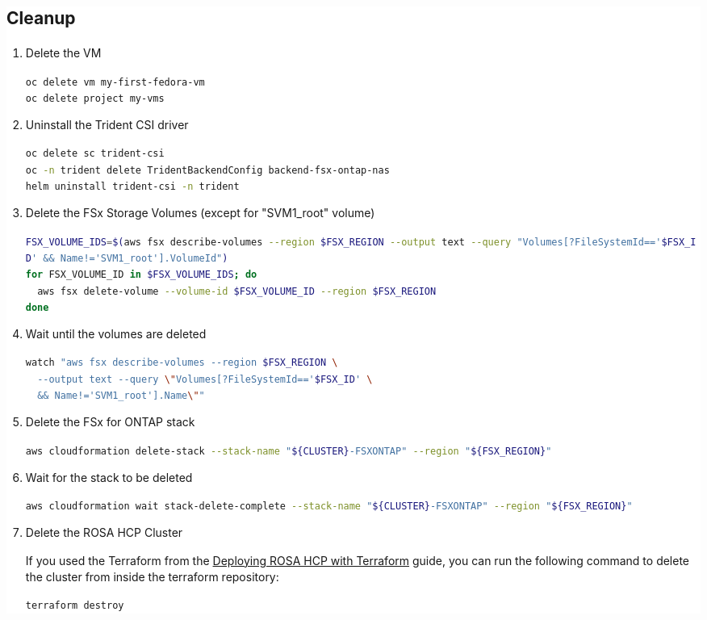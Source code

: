 ## Cleanup

1. Delete the VM

    ```bash
    oc delete vm my-first-fedora-vm
    oc delete project my-vms
    ```

1. Uninstall the Trident CSI driver

    ```bash
    oc delete sc trident-csi
    oc -n trident delete TridentBackendConfig backend-fsx-ontap-nas
    helm uninstall trident-csi -n trident
    ```

1. Delete the FSx Storage Volumes (except for "SVM1_root" volume)

      ```bash
      FSX_VOLUME_IDS=$(aws fsx describe-volumes --region $FSX_REGION --output text --query "Volumes[?FileSystemId=='$FSX_ID' && Name!='SVM1_root'].VolumeId")
      for FSX_VOLUME_ID in $FSX_VOLUME_IDS; do
        aws fsx delete-volume --volume-id $FSX_VOLUME_ID --region $FSX_REGION
      done
      ```

1. Wait until the volumes are deleted

    ```bash
    watch "aws fsx describe-volumes --region $FSX_REGION \
      --output text --query \"Volumes[?FileSystemId=='$FSX_ID' \
      && Name!='SVM1_root'].Name\""
    ```

1. Delete the FSx for ONTAP stack

    ```bash
    aws cloudformation delete-stack --stack-name "${CLUSTER}-FSXONTAP" --region "${FSX_REGION}"
    ```

1. Wait for the stack to be deleted

    ```bash
    aws cloudformation wait stack-delete-complete --stack-name "${CLUSTER}-FSXONTAP" --region "${FSX_REGION}"
    ```

1. Delete the ROSA HCP Cluster

    If you used the Terraform from the [Deploying ROSA HCP with Terraform](/experts/rosa/terraform/hcp/) guide, you can run the following command to delete the cluster from inside the terraform repository:

    ```bash
    terraform destroy
    ```
